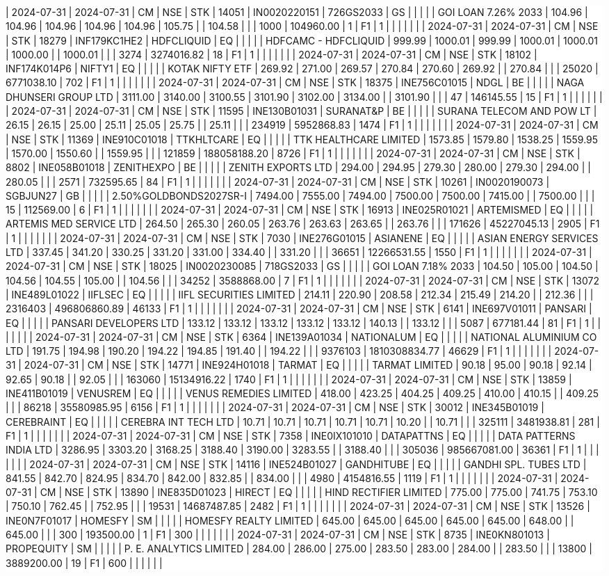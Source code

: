 | 2024-07-31 | 2024-07-31 | CM | NSE | STK | 14051 | IN0020220151 | 726GS2033 | GS |  |  |  |  | GOI LOAN  7.26% 2033 | 104.96 | 104.96 | 104.96 | 104.96 | 104.96 | 105.75 |  | 104.58 |  |  | 1000 | 104960.00 | 1 | F1 | 1 |  |  |  |  |  |
| 2024-07-31 | 2024-07-31 | CM | NSE | STK | 18279 | INF179KC1HE2 | HDFCLIQUID | EQ |  |  |  |  | HDFCAMC - HDFCLIQUID | 999.99 | 1000.01 | 999.99 | 1000.01 | 1000.01 | 1000.00 |  | 1000.01 |  |  | 3274 | 3274016.82 | 18 | F1 | 1 |  |  |  |  |  |
| 2024-07-31 | 2024-07-31 | CM | NSE | STK | 18102 | INF174K014P6 | NIFTY1 | EQ |  |  |  |  | KOTAK NIFTY ETF | 269.92 | 271.00 | 269.57 | 270.84 | 270.60 | 269.92 |  | 270.84 |  |  | 25020 | 6771038.10 | 702 | F1 | 1 |  |  |  |  |  |
| 2024-07-31 | 2024-07-31 | CM | NSE | STK | 18375 | INE756C01015 | NDGL | BE |  |  |  |  | NAGA DHUNSERI GROUP LTD | 3111.00 | 3140.00 | 3100.55 | 3101.90 | 3102.00 | 3134.00 |  | 3101.90 |  |  | 47 | 146145.55 | 15 | F1 | 1 |  |  |  |  |  |
| 2024-07-31 | 2024-07-31 | CM | NSE | STK | 11595 | INE130B01031 | SURANAT&P | BE |  |  |  |  | SURANA TELECOM AND POW LT | 26.15 | 26.15 | 25.00 | 25.11 | 25.05 | 25.75 |  | 25.11 |  |  | 234919 | 5952868.83 | 1474 | F1 | 1 |  |  |  |  |  |
| 2024-07-31 | 2024-07-31 | CM | NSE | STK | 11369 | INE910C01018 | TTKHLTCARE | EQ |  |  |  |  | TTK HEALTHCARE LIMITED | 1573.85 | 1579.80 | 1538.25 | 1559.95 | 1570.00 | 1550.60 |  | 1559.95 |  |  | 121859 | 188058188.20 | 8726 | F1 | 1 |  |  |  |  |  |
| 2024-07-31 | 2024-07-31 | CM | NSE | STK | 8802 | INE058B01018 | ZENITHEXPO | BE |  |  |  |  | ZENITH EXPORTS LTD | 294.00 | 294.95 | 279.30 | 280.00 | 279.30 | 294.00 |  | 280.05 |  |  | 2571 | 732595.65 | 84 | F1 | 1 |  |  |  |  |  |
| 2024-07-31 | 2024-07-31 | CM | NSE | STK | 10261 | IN0020190073 | SGBJUN27 | GB |  |  |  |  | 2.50%GOLDBONDS2027SR-I | 7494.00 | 7555.00 | 7494.00 | 7500.00 | 7500.00 | 7415.00 |  | 7500.00 |  |  | 15 | 112569.00 | 6 | F1 | 1 |  |  |  |  |  |
| 2024-07-31 | 2024-07-31 | CM | NSE | STK | 16913 | INE025R01021 | ARTEMISMED | EQ |  |  |  |  | ARTEMIS MED SERVICE LTD | 264.50 | 265.30 | 260.05 | 263.76 | 263.63 | 263.65 |  | 263.76 |  |  | 171626 | 45227045.13 | 2905 | F1 | 1 |  |  |  |  |  |
| 2024-07-31 | 2024-07-31 | CM | NSE | STK | 7030 | INE276G01015 | ASIANENE | EQ |  |  |  |  | ASIAN ENERGY SERVICES LTD | 337.45 | 341.20 | 330.25 | 331.20 | 331.00 | 334.40 |  | 331.20 |  |  | 36651 | 12266531.55 | 1550 | F1 | 1 |  |  |  |  |  |
| 2024-07-31 | 2024-07-31 | CM | NSE | STK | 18025 | IN0020230085 | 718GS2033 | GS |  |  |  |  | GOI LOAN  7.18% 2033 | 104.50 | 105.00 | 104.50 | 104.56 | 104.55 | 105.00 |  | 104.56 |  |  | 34252 | 3588868.00 | 7 | F1 | 1 |  |  |  |  |  |
| 2024-07-31 | 2024-07-31 | CM | NSE | STK | 13072 | INE489L01022 | IIFLSEC | EQ |  |  |  |  | IIFL SECURITIES LIMITED | 214.11 | 220.90 | 208.58 | 212.34 | 215.49 | 214.20 |  | 212.36 |  |  | 2316403 | 496806860.89 | 46133 | F1 | 1 |  |  |  |  |  |
| 2024-07-31 | 2024-07-31 | CM | NSE | STK | 6141 | INE697V01011 | PANSARI | EQ |  |  |  |  | PANSARI DEVELOPERS LTD | 133.12 | 133.12 | 133.12 | 133.12 | 133.12 | 140.13 |  | 133.12 |  |  | 5087 | 677181.44 | 81 | F1 | 1 |  |  |  |  |  |
| 2024-07-31 | 2024-07-31 | CM | NSE | STK | 6364 | INE139A01034 | NATIONALUM | EQ |  |  |  |  | NATIONAL ALUMINIUM CO LTD | 191.75 | 194.98 | 190.20 | 194.22 | 194.85 | 191.40 |  | 194.22 |  |  | 9376103 | 1810308834.77 | 46629 | F1 | 1 |  |  |  |  |  |
| 2024-07-31 | 2024-07-31 | CM | NSE | STK | 14771 | INE924H01018 | TARMAT | EQ |  |  |  |  | TARMAT LIMITED | 90.18 | 95.00 | 90.18 | 92.14 | 92.65 | 90.18 |  | 92.05 |  |  | 163060 | 15134916.22 | 1740 | F1 | 1 |  |  |  |  |  |
| 2024-07-31 | 2024-07-31 | CM | NSE | STK | 13859 | INE411B01019 | VENUSREM | EQ |  |  |  |  | VENUS REMEDIES LIMITED | 418.00 | 423.25 | 404.25 | 409.25 | 410.00 | 410.15 |  | 409.25 |  |  | 86218 | 35580985.95 | 6156 | F1 | 1 |  |  |  |  |  |
| 2024-07-31 | 2024-07-31 | CM | NSE | STK | 30012 | INE345B01019 | CEREBRAINT | EQ |  |  |  |  | CEREBRA INT TECH LTD | 10.71 | 10.71 | 10.71 | 10.71 | 10.71 | 10.20 |  | 10.71 |  |  | 325111 | 3481938.81 | 281 | F1 | 1 |  |  |  |  |  |
| 2024-07-31 | 2024-07-31 | CM | NSE | STK | 7358 | INE0IX101010 | DATAPATTNS | EQ |  |  |  |  | DATA PATTERNS INDIA LTD | 3286.95 | 3303.20 | 3168.25 | 3188.40 | 3190.00 | 3283.55 |  | 3188.40 |  |  | 305036 | 985667081.00 | 36361 | F1 | 1 |  |  |  |  |  |
| 2024-07-31 | 2024-07-31 | CM | NSE | STK | 14116 | INE524B01027 | GANDHITUBE | EQ |  |  |  |  | GANDHI SPL. TUBES LTD | 841.55 | 842.70 | 824.95 | 834.70 | 842.00 | 832.85 |  | 834.00 |  |  | 4980 | 4154816.55 | 1119 | F1 | 1 |  |  |  |  |  |
| 2024-07-31 | 2024-07-31 | CM | NSE | STK | 13890 | INE835D01023 | HIRECT | EQ |  |  |  |  | HIND RECTIFIER LIMITED | 775.00 | 775.00 | 741.75 | 753.10 | 750.10 | 762.45 |  | 752.95 |  |  | 19531 | 14687487.85 | 2482 | F1 | 1 |  |  |  |  |  |
| 2024-07-31 | 2024-07-31 | CM | NSE | STK | 13526 | INE0N7F01017 | HOMESFY | SM |  |  |  |  | HOMESFY REALTY LIMITED | 645.00 | 645.00 | 645.00 | 645.00 | 645.00 | 648.00 |  | 645.00 |  |  | 300 | 193500.00 | 1 | F1 | 300 |  |  |  |  |  |
| 2024-07-31 | 2024-07-31 | CM | NSE | STK | 8735 | INE0KN801013 | PROPEQUITY | SM |  |  |  |  | P. E. ANALYTICS LIMITED | 284.00 | 286.00 | 275.00 | 283.50 | 283.00 | 284.00 |  | 283.50 |  |  | 13800 | 3889200.00 | 19 | F1 | 600 |  |  |  |  |  |
